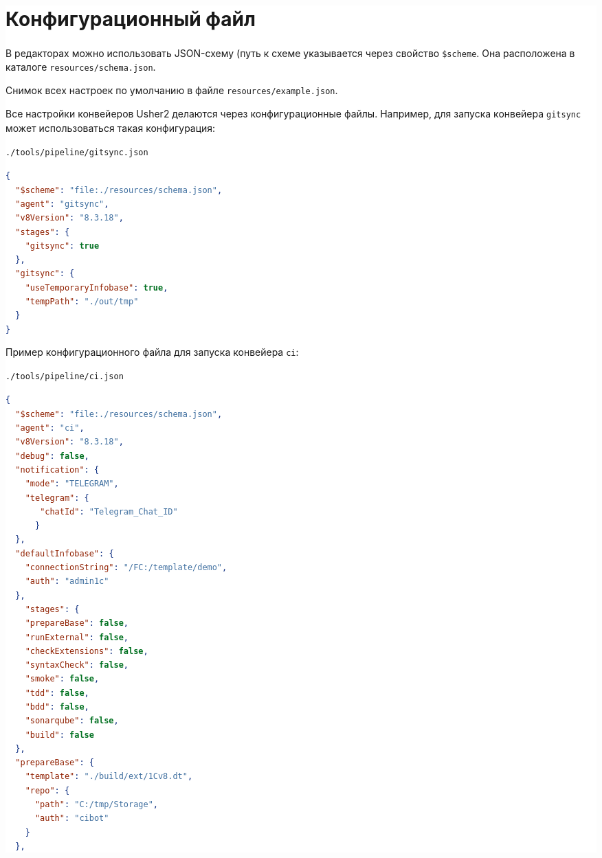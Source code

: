 # Конфигурационный файл

В редакторах можно использовать JSON-схему (путь к схеме указывается через свойство `$scheme`.
Она расположена в каталоге `resources/schema.json`.

Снимок всех настроек по умолчанию в файле `resources/example.json`.

Все настройки конвейеров Usher2 делаются через конфигурационные файлы. Например, для запуска конвейера
`gitsync` может использоваться такая конфигурация:

`./tools/pipeline/gitsync.json`

```json
{
  "$scheme": "file:./resources/schema.json",
  "agent": "gitsync",
  "v8Version": "8.3.18",
  "stages": {
    "gitsync": true
  },
  "gitsync": {
    "useTemporaryInfobase": true,
    "tempPath": "./out/tmp"
  }
}
```

Пример конфигурационного файла для запуска конвейера `ci`:

`./tools/pipeline/ci.json`

```json
{
  "$scheme": "file:./resources/schema.json",
  "agent": "ci",
  "v8Version": "8.3.18",
  "debug": false,
  "notification": {
    "mode": "TELEGRAM",
    "telegram": {
       "chatId": "Telegram_Chat_ID" 
      }
  },
  "defaultInfobase": {
    "connectionString": "/FC:/template/demo",
    "auth": "admin1c"
  },
    "stages": {
    "prepareBase": false,
    "runExternal": false,
    "checkExtensions": false,
    "syntaxCheck": false,
    "smoke": false,
    "tdd": false,
    "bdd": false,
    "sonarqube": false,
    "build": false
  },
  "prepareBase": {
    "template": "./build/ext/1Cv8.dt",
    "repo": {
      "path": "C:/tmp/Storage",
      "auth": "cibot"
    }
  },
```